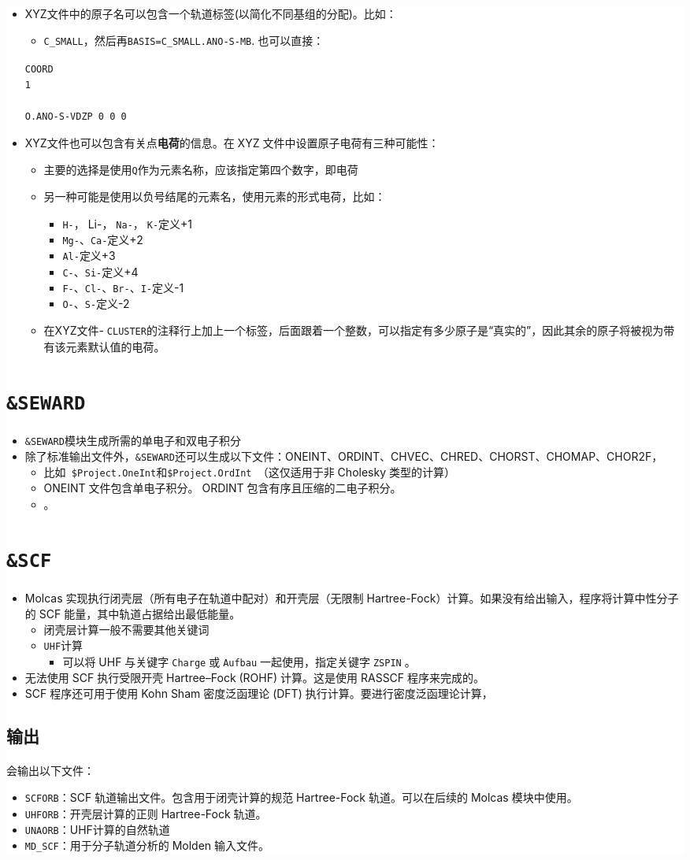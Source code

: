   ```
  ```

- XYZ文件中的原子名可以包含一个轨道标签(以简化不同基组的分配)。比如：

  - `C_SMALL`，然后再`BASIS=C_SMALL.ANO-S-MB`. 也可以直接：

  ```
  COORD
  1
  
  O.ANO-S-VDZP 0 0 0
  ```

- XYZ文件也可以包含有关点**电荷**的信息。在 XYZ 文件中设置原子电荷有三种可能性：

  - 主要的选择是使用`Q`作为元素名称，应该指定第四个数字，即电荷
  - 另一种可能是使用以负号结尾的元素名，使用元素的形式电荷，比如：
    - `H-`， Li-， `Na-`， `K-`定义+1
    - `Mg-`、`Ca-`定义+2
    - `Al-`定义+3
    - `C-`、`Si-`定义+4
    - `F-`、`Cl-`、`Br-`、`I-`定义-1
    - `O-`、`S-`定义-2

  - 在XYZ文件- `CLUSTER`的注释行上加上一个标签，后面跟着一个整数，可以指定有多少原子是“真实的”，因此其余的原子将被视为带有该元素默认值的电荷。

# `&SEWARD`

- `&SEWARD`模块生成所需的单电子和双电子积分
- 除了标准输出文件外，`&SEWARD`还可以生成以下文件：ONEINT、ORDINT、CHVEC、CHRED、CHORST、CHOMAP、CHOR2F，
  - 比如` $Project.OneInt`和`$Project.OrdInt `（这仅适用于非 Cholesky 类型的计算）
  - ONEINT 文件包含单电子积分。 ORDINT 包含有序且压缩的二电子积分。
  - 。

# `&SCF`

- Molcas 实现执行闭壳层（所有电子在轨道中配对）和开壳层（无限制 Hartree-Fock）计算。如果没有给出输入，程序将计算中性分子的 SCF 能量，其中轨道占据给出最低能量。
  - 闭壳层计算一般不需要其他关键词
  - `UHF`计算
    - 可以将 UHF 与关键字 `Charge` 或 `Aufbau` 一起使用，指定关键字 `ZSPIN` 。
- 无法使用 SCF 执行受限开壳 Hartree–Fock (ROHF) 计算。这是使用 RASSCF 程序来完成的。
- SCF 程序还可用于使用 Kohn Sham 密度泛函理论 (DFT) 执行计算。要进行密度泛函理论计算，


## 输出

会输出以下文件：

- `SCFORB`：SCF 轨道输出文件。包含用于闭壳计算的规范 Hartree-Fock 轨道。可以在后续的 Molcas 模块中使用。
- `UHFORB`：开壳层计算的正则 Hartree-Fock 轨道。
- `UNAORB`：UHF计算的自然轨道
- `MD_SCF`：用于分子轨道分析的 Molden 输入文件。
